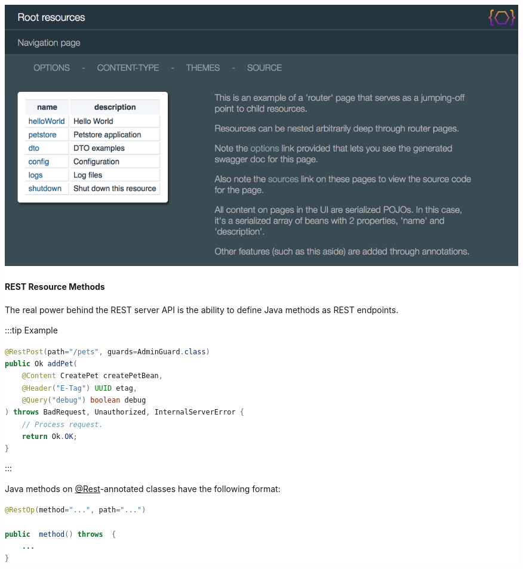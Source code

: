 ![Router Pages Example](/img/doc-files/jrs.RouterPages.1.png)

#### REST Resource Methods

The real power behind the REST server API is the ability to define Java methods as REST endpoints.

:::tip Example
```java
@RestPost(path="/pets", guards=AdminGuard.class)
public Ok addPet(
    @Content CreatePet createPetBean,
    @Header("E-Tag") UUID etag,
    @Query("debug") boolean debug
) throws BadRequest, Unauthorized, InternalServerError {
    // Process request.
    return Ok.OK;
}
```
:::

Java methods on <a href="/site/apidocs/org/apache/juneau/rest/annotation/Rest.html" target="_blank">@Rest</a>-annotated classes have the following
format:

```java
@RestOp(method="...", path="...")

public  method() throws  {
    ...
}
```
